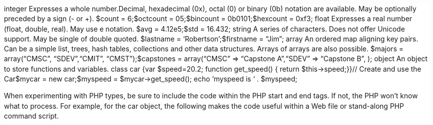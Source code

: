   <tr>

   <td width="70">integer</td>

   <td width="223">Expresses a whole number.Decimal, hexadecimal (0x), octal (0) or binary (0b) notation are available. May be optionally preceded by a sign (- or +).</td>

   <td width="286">$count = 6;$octcount = 05;$bincount = 0b0101;$hexcount = 0xf3;</td>

  </tr>

  <tr>

   <td width="70">float</td>

   <td width="223">Expresses a real number (float, double, real). May use e notation.</td>

   <td width="286">$avg = 4.12e5;$std = 16.432;</td>

  </tr>

  <tr>

   <td width="70">string</td>

   <td width="223"> A series of characters. Does not offer Unicode support. May be single of double quoted.</td>

   <td width="286">$lastname = ‘Robertson’;$firstname = “Jim”;</td>

  </tr>

  <tr>

   <td width="70">array</td>

   <td width="223">An ordered map aligning key pairs. Can be a simple list, trees, hash tables, collections and other data structures. Arrays of arrays are also possible.</td>

   <td width="286">$majors = array(“CMSC”, “SDEV”,“CMIT”, “CMST”);$capstones = array(“CMSC” =&gt; “Capstone A”,“SDEV” =&gt; “Capstone B”, );</td>

  </tr>

  <tr>

   <td width="70">object</td>

   <td width="223">An object to store functions and variables.</td>

   <td width="286">class car {var $speed=20.2; function get_speed() {     return $this-&gt;speed;}}// Create and use the Car$mycar = new car;$myspeed = $mycar-&gt;get_speed(); echo ‘myspeed is ‘ . $myspeed;</td>

  </tr>

 </tbody>

</table>




When experimenting with PHP types, be sure to include the code within the PHP start and end tags. If not, the PHP won’t know what to process. For example, for the car object, the following makes the code useful within a Web file or stand-along PHP command script.
